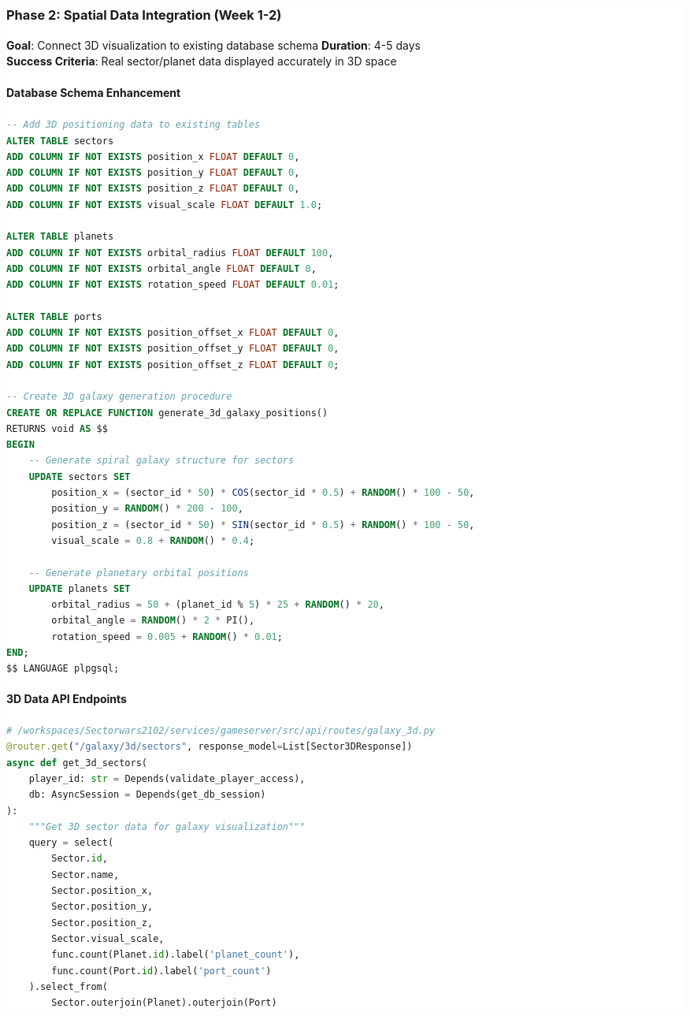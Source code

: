 ### Phase 2: Spatial Data Integration (Week 1-2)
**Goal**: Connect 3D visualization to existing database schema
**Duration**: 4-5 days  
**Success Criteria**: Real sector/planet data displayed accurately in 3D space

#### Database Schema Enhancement
```sql
-- Add 3D positioning data to existing tables
ALTER TABLE sectors 
ADD COLUMN IF NOT EXISTS position_x FLOAT DEFAULT 0,
ADD COLUMN IF NOT EXISTS position_y FLOAT DEFAULT 0,
ADD COLUMN IF NOT EXISTS position_z FLOAT DEFAULT 0,
ADD COLUMN IF NOT EXISTS visual_scale FLOAT DEFAULT 1.0;

ALTER TABLE planets 
ADD COLUMN IF NOT EXISTS orbital_radius FLOAT DEFAULT 100,
ADD COLUMN IF NOT EXISTS orbital_angle FLOAT DEFAULT 0,
ADD COLUMN IF NOT EXISTS rotation_speed FLOAT DEFAULT 0.01;

ALTER TABLE ports 
ADD COLUMN IF NOT EXISTS position_offset_x FLOAT DEFAULT 0,
ADD COLUMN IF NOT EXISTS position_offset_y FLOAT DEFAULT 0,
ADD COLUMN IF NOT EXISTS position_offset_z FLOAT DEFAULT 0;

-- Create 3D galaxy generation procedure
CREATE OR REPLACE FUNCTION generate_3d_galaxy_positions()
RETURNS void AS $$
BEGIN
    -- Generate spiral galaxy structure for sectors
    UPDATE sectors SET 
        position_x = (sector_id * 50) * COS(sector_id * 0.5) + RANDOM() * 100 - 50,
        position_y = RANDOM() * 200 - 100,
        position_z = (sector_id * 50) * SIN(sector_id * 0.5) + RANDOM() * 100 - 50,
        visual_scale = 0.8 + RANDOM() * 0.4;
        
    -- Generate planetary orbital positions
    UPDATE planets SET 
        orbital_radius = 50 + (planet_id % 5) * 25 + RANDOM() * 20,
        orbital_angle = RANDOM() * 2 * PI(),
        rotation_speed = 0.005 + RANDOM() * 0.01;
END;
$$ LANGUAGE plpgsql;
```

#### 3D Data API Endpoints
```python
# /workspaces/Sectorwars2102/services/gameserver/src/api/routes/galaxy_3d.py
@router.get("/galaxy/3d/sectors", response_model=List[Sector3DResponse])
async def get_3d_sectors(
    player_id: str = Depends(validate_player_access),
    db: AsyncSession = Depends(get_db_session)
):
    """Get 3D sector data for galaxy visualization"""
    query = select(
        Sector.id,
        Sector.name,
        Sector.position_x,
        Sector.position_y, 
        Sector.position_z,
        Sector.visual_scale,
        func.count(Planet.id).label('planet_count'),
        func.count(Port.id).label('port_count')
    ).select_from(
        Sector.outerjoin(Planet).outerjoin(Port)
```